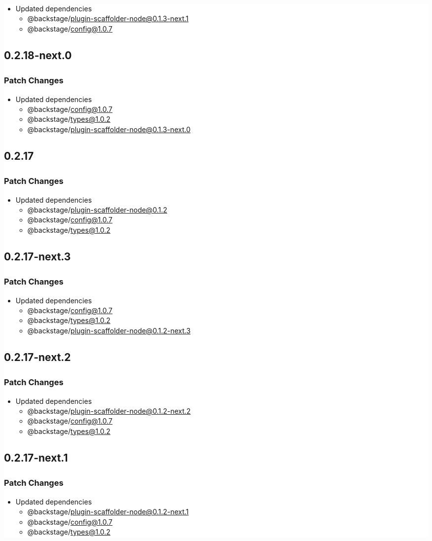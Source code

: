 - Updated dependencies
  - @backstage/plugin-scaffolder-node@0.1.3-next.1
  - @backstage/config@1.0.7

## 0.2.18-next.0

### Patch Changes

- Updated dependencies
  - @backstage/config@1.0.7
  - @backstage/types@1.0.2
  - @backstage/plugin-scaffolder-node@0.1.3-next.0

## 0.2.17

### Patch Changes

- Updated dependencies
  - @backstage/plugin-scaffolder-node@0.1.2
  - @backstage/config@1.0.7
  - @backstage/types@1.0.2

## 0.2.17-next.3

### Patch Changes

- Updated dependencies
  - @backstage/config@1.0.7
  - @backstage/types@1.0.2
  - @backstage/plugin-scaffolder-node@0.1.2-next.3

## 0.2.17-next.2

### Patch Changes

- Updated dependencies
  - @backstage/plugin-scaffolder-node@0.1.2-next.2
  - @backstage/config@1.0.7
  - @backstage/types@1.0.2

## 0.2.17-next.1

### Patch Changes

- Updated dependencies
  - @backstage/plugin-scaffolder-node@0.1.2-next.1
  - @backstage/config@1.0.7
  - @backstage/types@1.0.2
